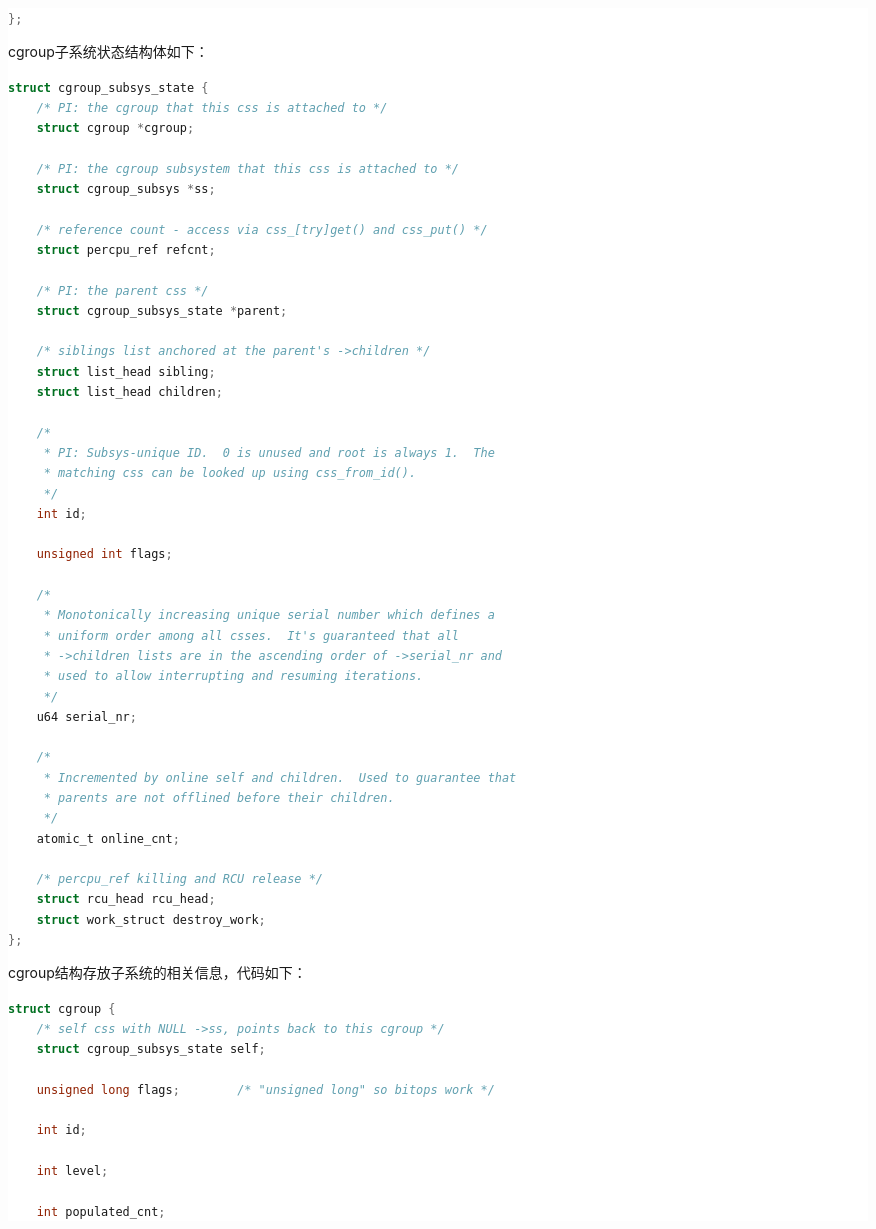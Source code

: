 ```c
};
```

cgroup子系统状态结构体如下：
```c
struct cgroup_subsys_state {
	/* PI: the cgroup that this css is attached to */
	struct cgroup *cgroup;

	/* PI: the cgroup subsystem that this css is attached to */
	struct cgroup_subsys *ss;

	/* reference count - access via css_[try]get() and css_put() */
	struct percpu_ref refcnt;

	/* PI: the parent css */
	struct cgroup_subsys_state *parent;

	/* siblings list anchored at the parent's ->children */
	struct list_head sibling;
	struct list_head children;

	/*
	 * PI: Subsys-unique ID.  0 is unused and root is always 1.  The
	 * matching css can be looked up using css_from_id().
	 */
	int id;

	unsigned int flags;

	/*
	 * Monotonically increasing unique serial number which defines a
	 * uniform order among all csses.  It's guaranteed that all
	 * ->children lists are in the ascending order of ->serial_nr and
	 * used to allow interrupting and resuming iterations.
	 */
	u64 serial_nr;

	/*
	 * Incremented by online self and children.  Used to guarantee that
	 * parents are not offlined before their children.
	 */
	atomic_t online_cnt;

	/* percpu_ref killing and RCU release */
	struct rcu_head rcu_head;
	struct work_struct destroy_work;
};

```

cgroup结构存放子系统的相关信息，代码如下：
```c
struct cgroup {
	/* self css with NULL ->ss, points back to this cgroup */
	struct cgroup_subsys_state self;

	unsigned long flags;		/* "unsigned long" so bitops work */

	int id;

	int level;

	int populated_cnt;
```